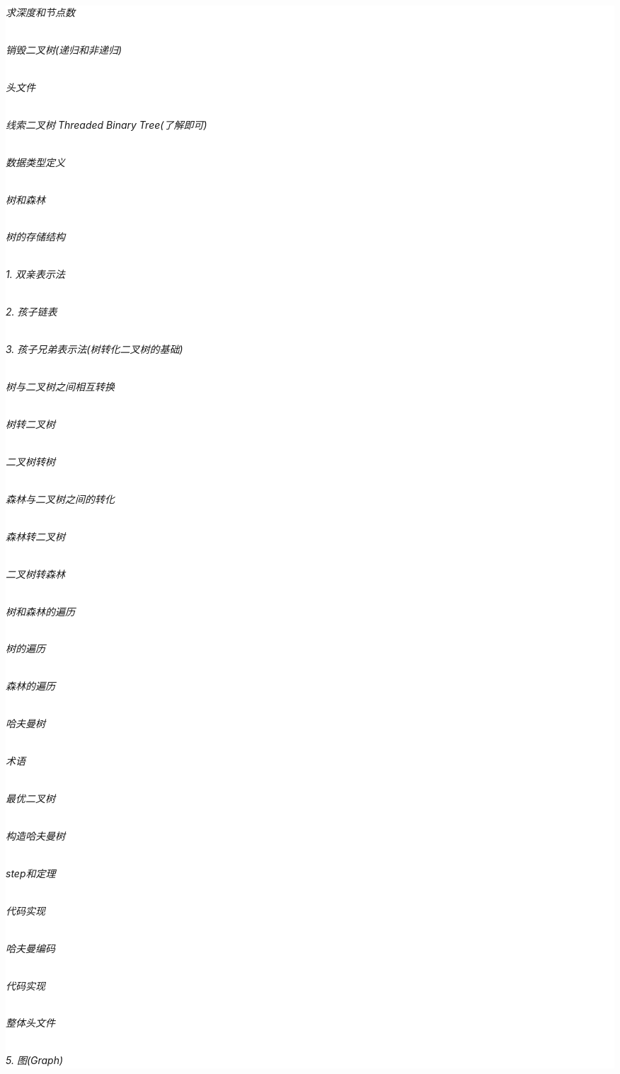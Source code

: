 ###### 求深度和节点数

###### 销毁二叉树(递归和非递归)

###### 头文件

###### 线索二叉树 Threaded Binary Tree(了解即可)

###### 数据类型定义

###### 树和森林

###### 树的存储结构

###### 1. 双亲表示法

###### 2. 孩子链表

###### 3. 孩子兄弟表示法(树转化二叉树的基础)

###### 树与二叉树之间相互转换

###### 树转二叉树


###### 二叉树转树

###### 森林与二叉树之间的转化

###### 森林转二叉树

###### 二叉树转森林

###### 树和森林的遍历

###### 树的遍历

###### 森林的遍历

###### 哈夫曼树

###### 术语

###### 最优二叉树

###### 构造哈夫曼树

###### step和定理

###### 代码实现

###### 哈夫曼编码

###### 代码实现

###### 整体头文件

###### 5. 图(Graph)
